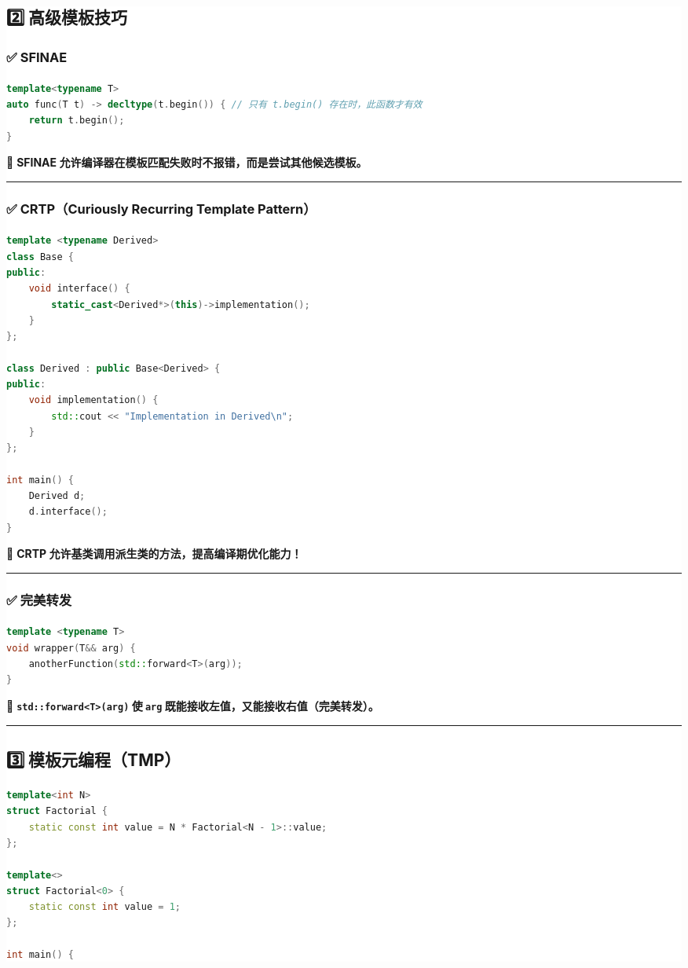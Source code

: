 
## **2️⃣ 高级模板技巧**

### **✅ SFINAE**
```cpp
template<typename T>
auto func(T t) -> decltype(t.begin()) { // 只有 t.begin() 存在时，此函数才有效
    return t.begin();
}
```
📌 **SFINAE 允许编译器在模板匹配失败时不报错，而是尝试其他候选模板。**

---

### **✅ CRTP（Curiously Recurring Template Pattern）**
```cpp
template <typename Derived>
class Base {
public:
    void interface() {
        static_cast<Derived*>(this)->implementation();
    }
};

class Derived : public Base<Derived> {
public:
    void implementation() {
        std::cout << "Implementation in Derived\n";
    }
};

int main() {
    Derived d;
    d.interface();
}
```
📌 **CRTP 允许基类调用派生类的方法，提高编译期优化能力！**

---

### **✅ 完美转发**
```cpp
template <typename T>
void wrapper(T&& arg) {
    anotherFunction(std::forward<T>(arg));
}
```
📌 **`std::forward<T>(arg)` 使 `arg` 既能接收左值，又能接收右值（完美转发）。**

---

## **3️⃣ 模板元编程（TMP）**
```cpp
template<int N>
struct Factorial {
    static const int value = N * Factorial<N - 1>::value;
};

template<>
struct Factorial<0> {
    static const int value = 1;
};

int main() {
```